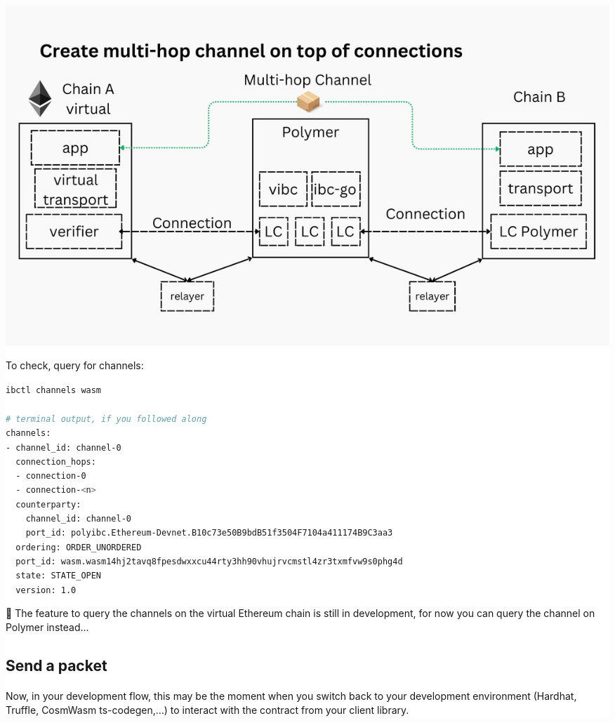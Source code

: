 ![multi-hop channel creation](../../static/img/poly-arch/26.jpg)

To check, query for channels:

```bash
ibctl channels wasm

# terminal output, if you followed along
channels:
- channel_id: channel-0
  connection_hops:
  - connection-0
  - connection-<n>
  counterparty:
    channel_id: channel-0
    port_id: polyibc.Ethereum-Devnet.B10c73e50B9bdB51f3504F7104a411174B9C3aa3
  ordering: ORDER_UNORDERED
  port_id: wasm.wasm14hj2tavq8fpesdwxxcu44rty3hh90vhujrvcmstl4zr3txmfvw9s0phg4d
  state: STATE_OPEN
  version: 1.0
```

🚧 The feature to query the channels on the virtual Ethereum chain is still in development, for now you can query the channel on Polymer instead...

## Send a packet

Now, in your development flow, this may be the moment when you switch back to your development environment (Hardhat, Truffle, CosmWasm ts-codegen,...) to interact with the contract from your client library.
